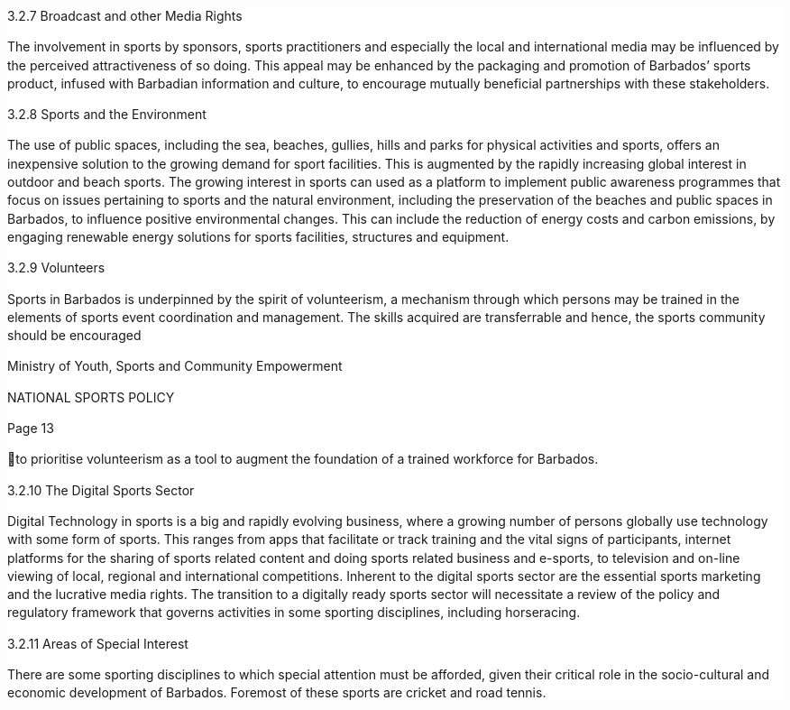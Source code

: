3.2.7  Broadcast and other Media Rights

The  involvement  in  sports  by  sponsors,  sports  practitioners  and
especially the local and international media may be influenced by the
perceived attractiveness of so doing. This appeal may be enhanced by
the packaging and promotion of Barbados’ sports product, infused with
Barbadian  information  and  culture,  to  encourage  mutually  beneficial
partnerships with these stakeholders.

3.2.8  Sports and the Environment

The use of public spaces, including the sea, beaches, gullies, hills and
parks for physical activities and sports, offers an inexpensive solution to
the  growing  demand  for  sport  facilities.  This  is  augmented  by  the
rapidly  increasing  global  interest  in  outdoor  and  beach  sports.  The
growing interest in sports can used as a platform to implement public
awareness programmes that focus on issues pertaining to sports and
the natural environment, including the preservation of the beaches and
public spaces in Barbados, to influence positive environmental changes.
This can include the reduction of energy costs and carbon emissions, by
engaging  renewable  energy  solutions  for  sports  facilities,  structures
and equipment.

3.2.9  Volunteers

Sports  in  Barbados  is  underpinned  by  the  spirit  of  volunteerism,  a
mechanism through which persons may be trained in the elements of
sports  event  coordination  and  management.  The  skills  acquired  are
transferrable and hence, the sports community should be encouraged

Ministry of Youth, Sports and Community Empowerment

NATIONAL SPORTS POLICY

Page 13

to  prioritise  volunteerism  as  a  tool  to  augment  the  foundation  of  a
trained workforce for Barbados.

3.2.10  The Digital Sports Sector

Digital Technology in sports is a big and rapidly evolving business, where
a growing number of persons globally use technology with some form
of sports. This ranges from apps that facilitate or track training and the
vital signs of participants, internet platforms for the sharing of sports
related  content  and  doing  sports  related  business  and  e-sports,  to
television  and  on-line  viewing  of  local,  regional  and  international
competitions.   Inherent to the digital sports sector are the essential
sports  marketing  and  the  lucrative  media  rights.    The  transition  to  a
digitally ready sports sector will necessitate a review of the policy and
regulatory  framework  that  governs  activities
in  some  sporting
disciplines, including horseracing.

3.2.11 Areas of Special Interest

There are some sporting disciplines to which special attention must be
afforded,  given  their  critical  role  in  the  socio-cultural  and  economic
development  of  Barbados.  Foremost  of  these  sports  are  cricket  and
road tennis.
